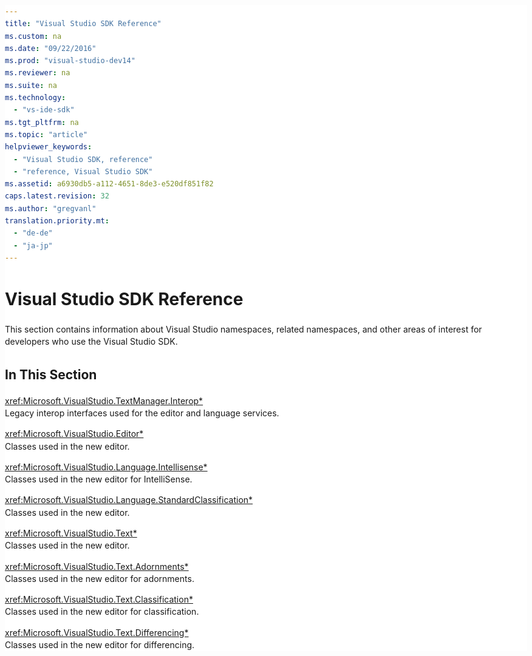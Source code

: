 ```yaml
---
title: "Visual Studio SDK Reference"
ms.custom: na
ms.date: "09/22/2016"
ms.prod: "visual-studio-dev14"
ms.reviewer: na
ms.suite: na
ms.technology: 
  - "vs-ide-sdk"
ms.tgt_pltfrm: na
ms.topic: "article"
helpviewer_keywords: 
  - "Visual Studio SDK, reference"
  - "reference, Visual Studio SDK"
ms.assetid: a6930db5-a112-4651-8de3-e520df851f82
caps.latest.revision: 32
ms.author: "gregvanl"
translation.priority.mt: 
  - "de-de"
  - "ja-jp"
---
```

# Visual Studio SDK Reference
This section contains information about Visual Studio namespaces, related namespaces, and other areas of interest for developers who use the Visual Studio SDK.  
  
## In This Section  
 <xref:Microsoft.VisualStudio.TextManager.Interop*>  
 Legacy interop interfaces used for the editor and language services.  
  
 <xref:Microsoft.VisualStudio.Editor*>  
 Classes used in the new editor.  
  
 <xref:Microsoft.VisualStudio.Language.Intellisense*>  
 Classes used in the new editor for IntelliSense.  
  
 <xref:Microsoft.VisualStudio.Language.StandardClassification*>  
 Classes used in the new editor.  
  
 <xref:Microsoft.VisualStudio.Text*>  
 Classes used in the new editor.  
  
 <xref:Microsoft.VisualStudio.Text.Adornments*>  
 Classes used in the new editor for adornments.  
  
 <xref:Microsoft.VisualStudio.Text.Classification*>  
 Classes used in the new editor for classification.  
  
 <xref:Microsoft.VisualStudio.Text.Differencing*>  
 Classes used in the new editor for differencing.  
  